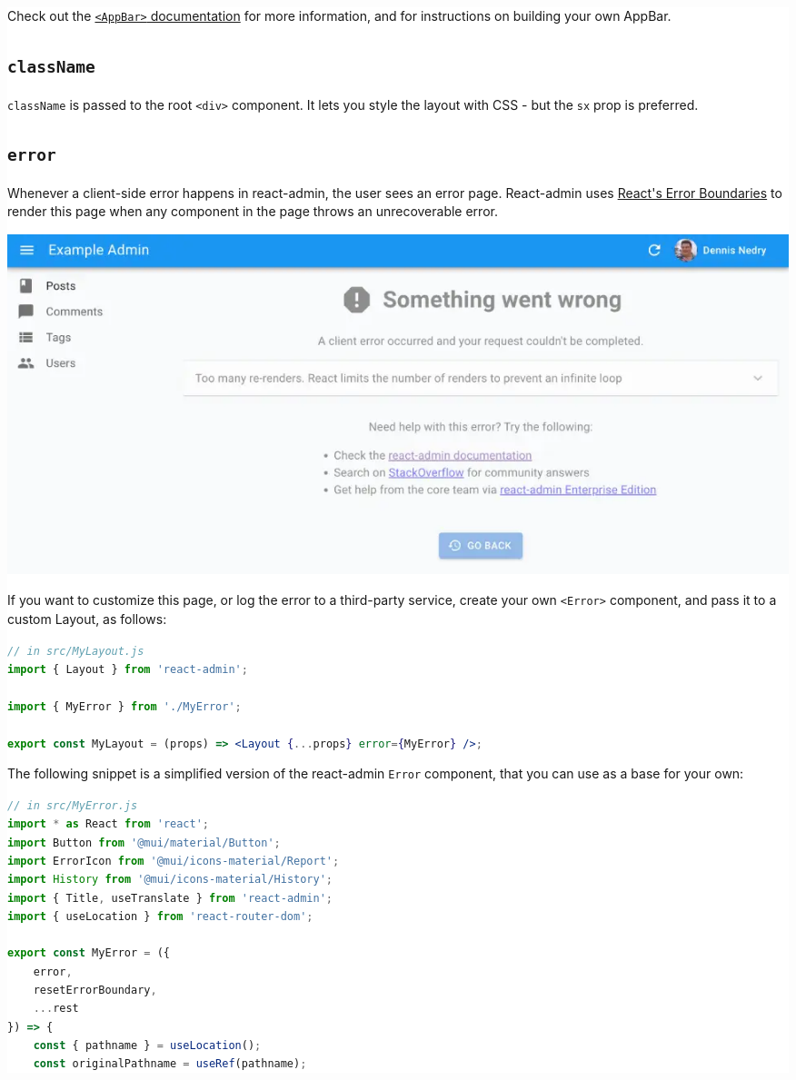 Check out the [`<AppBar>` documentation](./AppBar.md) for more information, and for instructions on building your own AppBar.

## `className`

`className` is passed to the root `<div>` component. It lets you style the layout with CSS - but the `sx` prop is preferred.

## `error`

Whenever a client-side error happens in react-admin, the user sees an error page. React-admin uses [React's Error Boundaries](https://reactjs.org/docs/error-boundaries.html) to render this page when any component in the page throws an unrecoverable error. 

![Default error page](./img/error.webp)

If you want to customize this page, or log the error to a third-party service, create your own `<Error>` component, and pass it to a custom Layout, as follows:

```jsx
// in src/MyLayout.js
import { Layout } from 'react-admin';

import { MyError } from './MyError';

export const MyLayout = (props) => <Layout {...props} error={MyError} />;
```

The following snippet is a simplified version of the react-admin `Error` component, that you can use as a base for your own:

```jsx
// in src/MyError.js
import * as React from 'react';
import Button from '@mui/material/Button';
import ErrorIcon from '@mui/icons-material/Report';
import History from '@mui/icons-material/History';
import { Title, useTranslate } from 'react-admin';
import { useLocation } from 'react-router-dom';

export const MyError = ({
    error,
    resetErrorBoundary,
    ...rest
}) => {
    const { pathname } = useLocation();
    const originalPathname = useRef(pathname);
```